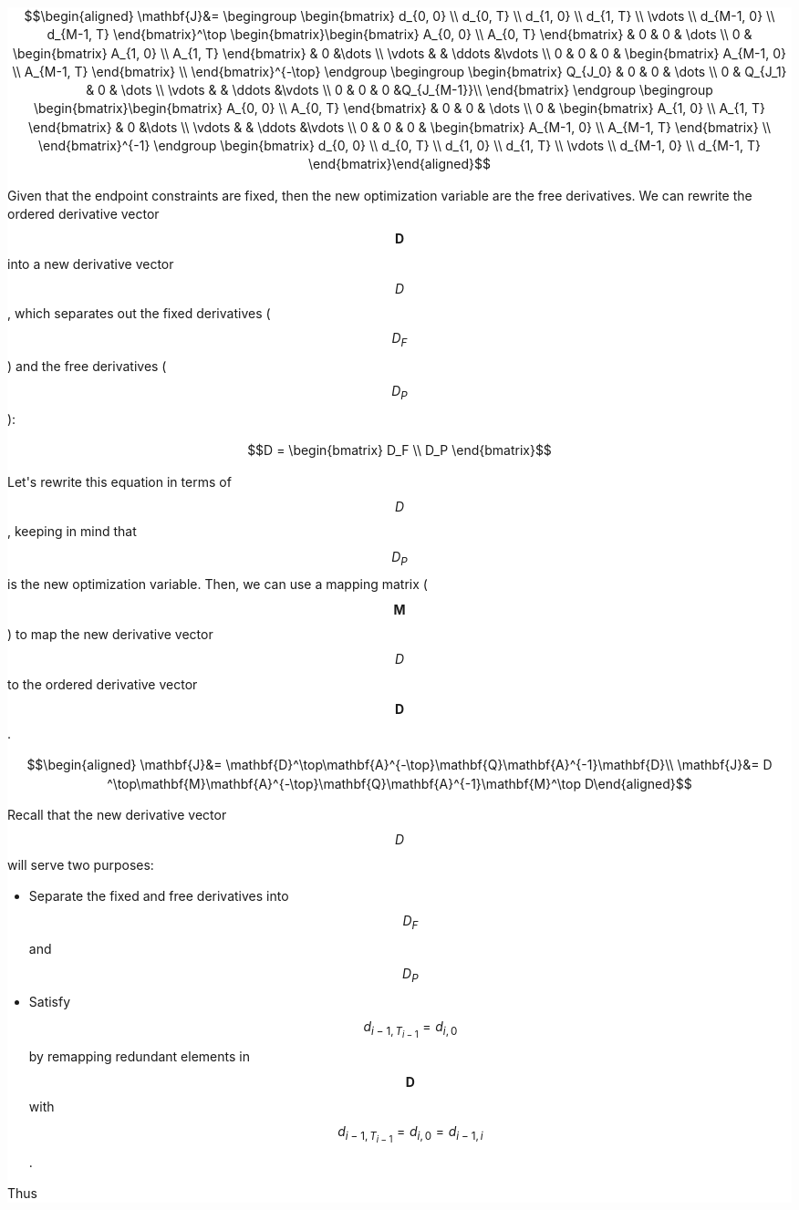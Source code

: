 $$\begin{aligned}
    \mathbf{J}&=
    \begingroup
    \begin{bmatrix} d_{0, 0} \\ d_{0, T} \\ d_{1, 0} \\ d_{1, T} \\ \vdots \\ d_{M-1, 0} \\ d_{M-1, T} \end{bmatrix}^\top
       \begin{bmatrix}\begin{bmatrix} A_{0, 0} \\ A_{0, T} \end{bmatrix}   & 0 & 0 & \dots \\
         0 & \begin{bmatrix} A_{1, 0} \\ A_{1, T} \end{bmatrix}   & 0 &\dots \\
         \vdots &   & \ddots  &\vdots \\
         0 & 0 & 0  & \begin{bmatrix} A_{M-1, 0} \\ A_{M-1, T} \end{bmatrix}   \\
       \end{bmatrix}^{-\top}
    \endgroup
    \begingroup
     \begin{bmatrix} Q_{J_0} & 0 & 0  & \dots \\
       0 & Q_{J_1} & 0  & \dots \\
       \vdots &  & \ddots  &\vdots \\
      0 & 0 & 0 &Q_{J_{M-1}}\\
     \end{bmatrix}
     \endgroup
     \begingroup
     \begin{bmatrix}\begin{bmatrix} A_{0, 0} \\ A_{0, T} \end{bmatrix}  & 0 & 0  & \dots \\
       0 & \begin{bmatrix} A_{1, 0} \\ A_{1, T} \end{bmatrix}  & 0  &\dots \\
       \vdots &    & \ddots  &\vdots \\
       0 & 0 & 0 & \begin{bmatrix} A_{M-1, 0} \\ A_{M-1, T} \end{bmatrix}   \\
     \end{bmatrix}^{-1}
     \endgroup
    \begin{bmatrix} d_{0, 0} \\ d_{0, T} \\ d_{1, 0} \\ d_{1, T} \\ \vdots \\ d_{M-1, 0} \\ d_{M-1, T} \end{bmatrix}\end{aligned}$$

Given that the endpoint constraints are fixed, then the new optimization
variable are the free derivatives. We can rewrite the ordered derivative
vector $$\mathbf{D}$$ into a new derivative vector $$D$$, which separates
out the fixed derivatives ($$D_F$$) and the free derivatives ($$D_P$$):

$$D = \begin{bmatrix} D_F \\ D_P \end{bmatrix}$$

Let's rewrite this
equation in terms of $$D$$, keeping in mind that $$D_P$$ is the new
optimization variable. Then, we can use a mapping matrix ($$\mathbf{M}$$)
to map the new derivative vector $$D$$ to the ordered derivative vector
$$\mathbf{D}$$.

$$\begin{aligned}
  \mathbf{J}&= \mathbf{D}^\top\mathbf{A}^{-\top}\mathbf{Q}\mathbf{A}^{-1}\mathbf{D}\\
  \mathbf{J}&= D ^\top\mathbf{M}\mathbf{A}^{-\top}\mathbf{Q}\mathbf{A}^{-1}\mathbf{M}^\top D\end{aligned}$$

Recall that the new derivative vector $$D$$ will serve two purposes:

-   Separate the fixed and free derivatives into $$D_F$$ and $$D_P$$
-   Satisfy $$d_{i-1, T_{i-1}} = d_{i, 0}$$ by remapping redundant
    elements in $$\mathbf{D}$$ with
    $$d_{i-1, T_{i-1}} = d_{i, 0} = d_{i-1, i}$$.

Thus
